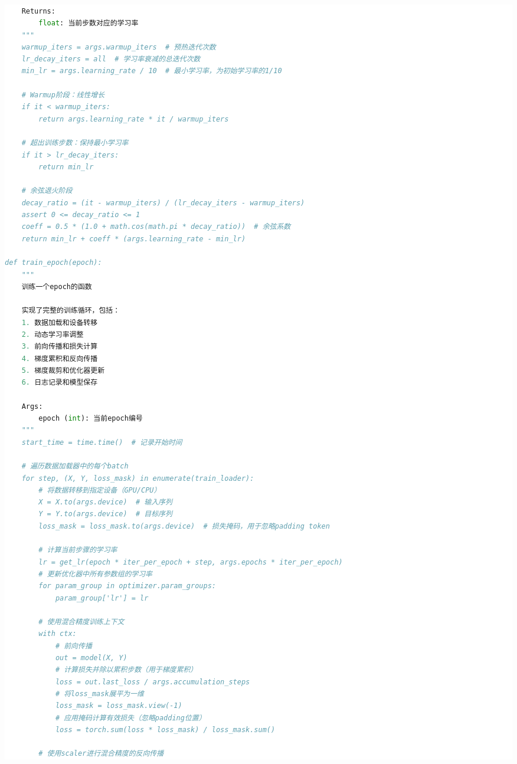 ```python
    Returns:
        float: 当前步数对应的学习率
    """
    warmup_iters = args.warmup_iters  # 预热迭代次数
    lr_decay_iters = all  # 学习率衰减的总迭代次数
    min_lr = args.learning_rate / 10  # 最小学习率，为初始学习率的1/10

    # Warmup阶段：线性增长
    if it < warmup_iters:
        return args.learning_rate * it / warmup_iters
    
    # 超出训练步数：保持最小学习率
    if it > lr_decay_iters:
        return min_lr
    
    # 余弦退火阶段
    decay_ratio = (it - warmup_iters) / (lr_decay_iters - warmup_iters)
    assert 0 <= decay_ratio <= 1
    coeff = 0.5 * (1.0 + math.cos(math.pi * decay_ratio))  # 余弦系数
    return min_lr + coeff * (args.learning_rate - min_lr)

def train_epoch(epoch):
    """
    训练一个epoch的函数
    
    实现了完整的训练循环，包括：
    1. 数据加载和设备转移
    2. 动态学习率调整
    3. 前向传播和损失计算
    4. 梯度累积和反向传播
    5. 梯度裁剪和优化器更新
    6. 日志记录和模型保存
    
    Args:
        epoch (int): 当前epoch编号
    """
    start_time = time.time()  # 记录开始时间
    
    # 遍历数据加载器中的每个batch
    for step, (X, Y, loss_mask) in enumerate(train_loader):
        # 将数据转移到指定设备（GPU/CPU）
        X = X.to(args.device)  # 输入序列
        Y = Y.to(args.device)  # 目标序列
        loss_mask = loss_mask.to(args.device)  # 损失掩码，用于忽略padding token

        # 计算当前步骤的学习率
        lr = get_lr(epoch * iter_per_epoch + step, args.epochs * iter_per_epoch)
        # 更新优化器中所有参数组的学习率
        for param_group in optimizer.param_groups:
            param_group['lr'] = lr

        # 使用混合精度训练上下文
        with ctx:
            # 前向传播
            out = model(X, Y)
            # 计算损失并除以累积步数（用于梯度累积）
            loss = out.last_loss / args.accumulation_steps
            # 将loss_mask展平为一维
            loss_mask = loss_mask.view(-1)
            # 应用掩码计算有效损失（忽略padding位置）
            loss = torch.sum(loss * loss_mask) / loss_mask.sum()

        # 使用scaler进行混合精度的反向传播
```